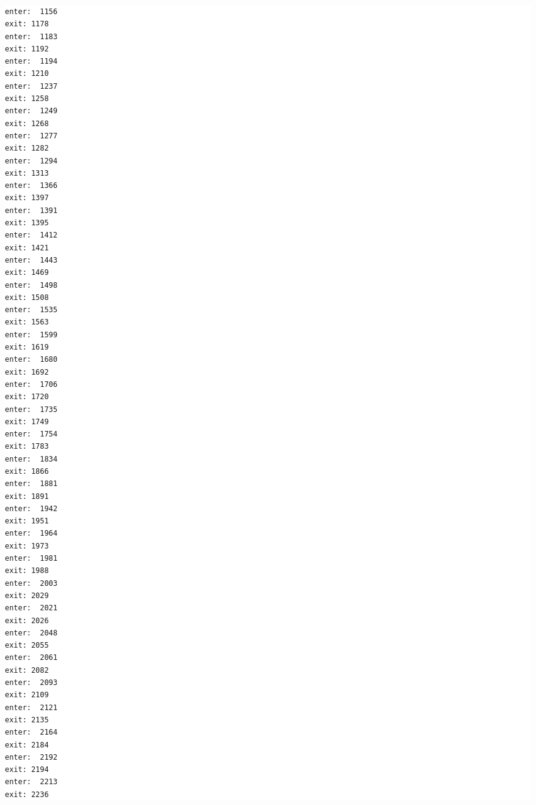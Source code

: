     enter:  1156
    exit: 1178
    enter:  1183
    exit: 1192
    enter:  1194
    exit: 1210
    enter:  1237
    exit: 1258
    enter:  1249
    exit: 1268
    enter:  1277
    exit: 1282
    enter:  1294
    exit: 1313
    enter:  1366
    exit: 1397
    enter:  1391
    exit: 1395
    enter:  1412
    exit: 1421
    enter:  1443
    exit: 1469
    enter:  1498
    exit: 1508
    enter:  1535
    exit: 1563
    enter:  1599
    exit: 1619
    enter:  1680
    exit: 1692
    enter:  1706
    exit: 1720
    enter:  1735
    exit: 1749
    enter:  1754
    exit: 1783
    enter:  1834
    exit: 1866
    enter:  1881
    exit: 1891
    enter:  1942
    exit: 1951
    enter:  1964
    exit: 1973
    enter:  1981
    exit: 1988
    enter:  2003
    exit: 2029
    enter:  2021
    exit: 2026
    enter:  2048
    exit: 2055
    enter:  2061
    exit: 2082
    enter:  2093
    exit: 2109
    enter:  2121
    exit: 2135
    enter:  2164
    exit: 2184
    enter:  2192
    exit: 2194
    enter:  2213
    exit: 2236